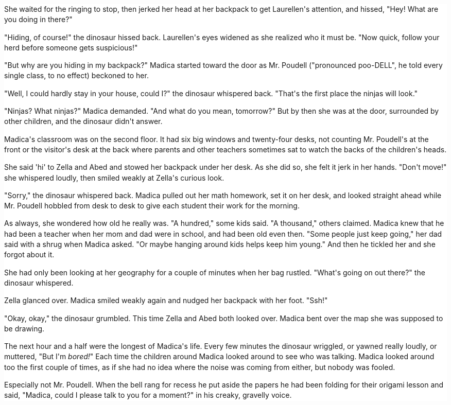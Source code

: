 She waited for the ringing to stop, then jerked her head at her backpack
to get Laurellen's attention, and hissed, "Hey! What are you doing in
there?"

"Hiding, of course!" the dinosaur hissed back. Laurellen's eyes
widened as she realized who it must be. "Now quick, follow your herd
before someone gets suspicious!"

"But why are you hiding in my backpack?" Madica started toward the
door as Mr. Poudell ("pronounced poo-DELL", he told every single
class, to no effect) beckoned to her.

"Well, I could hardly stay in your house, could I?" the dinosaur
whispered back. "That's the first place the ninjas will look."

"Ninjas? What ninjas?" Madica demanded. "And what do you mean,
tomorrow?" But by then she was at the door, surrounded by other
children, and the dinosaur didn't answer.

Madica's classroom was on the second floor. It had six big windows and
twenty-four desks, not counting Mr. Poudell's at the front or the
visitor's desk at the back where parents and other teachers sometimes
sat to watch the backs of the children's heads.

She said 'hi' to Zella and Abed and stowed her backpack under her
desk. As she did so, she felt it jerk in her hands. "Don't move!" she
whispered loudly, then smiled weakly at Zella's curious look.

"Sorry," the dinosaur whispered back. Madica pulled out her math
homework, set it on her desk, and looked straight ahead while Mr.
Poudell hobbled from desk to desk to give each student their work for
the morning.

As always, she wondered how old he really was. "A hundred," some kids
said. "A thousand," others claimed. Madica knew that he had been a
teacher when her mom and dad were in school, and had been old even then.
"Some people just keep going," her dad said with a shrug when Madica
asked. "Or maybe hanging around kids helps keep him young." And then
he tickled her and she forgot about it.

She had only been looking at her geography for a couple of minutes when
her bag rustled. "What's going on out there?" the dinosaur whispered.

Zella glanced over. Madica smiled weakly again and nudged her backpack
with her foot. "Ssh!"

"Okay, okay," the dinosaur grumbled. This time Zella and Abed both
looked over. Madica bent over the map she was supposed to be drawing.

The next hour and a half were the longest of Madica's life. Every few
minutes the dinosaur wriggled, or yawned really loudly, or muttered,
"But I'm *bored!*" Each time the children around Madica looked around
to see who was talking. Madica looked around too the first couple of
times, as if she had no idea where the noise was coming from either, but
nobody was fooled.

Especially not Mr. Poudell. When the bell rang for recess he put aside
the papers he had been folding for their origami lesson and said,
"Madica, could I please talk to you for a moment?" in his creaky,
gravelly voice.

